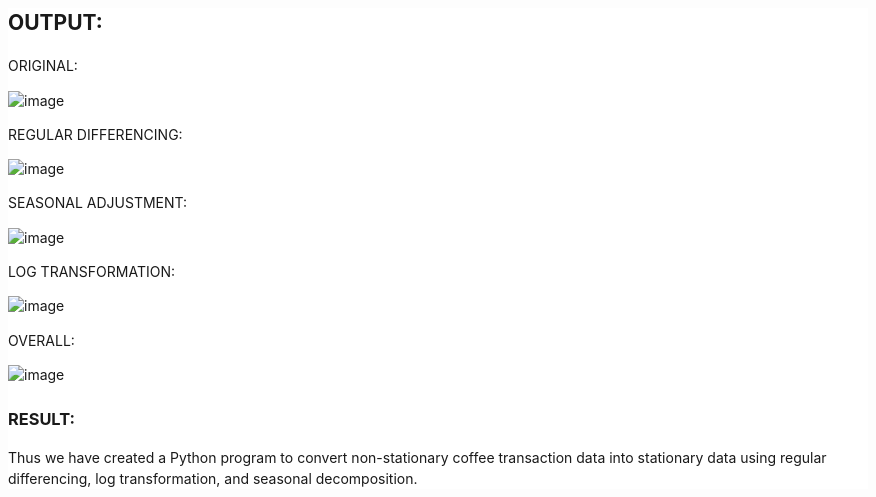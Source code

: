 ## OUTPUT:

ORIGINAL:

<img width="1373" height="227" alt="image" src="https://github.com/user-attachments/assets/12c9dfda-95df-47eb-938d-3216f029d6ff" />


REGULAR DIFFERENCING:

<img width="1372" height="227" alt="image" src="https://github.com/user-attachments/assets/926d660c-c49f-4905-aab8-a446fdd3c509" />


SEASONAL ADJUSTMENT:

<img width="1371" height="227" alt="image" src="https://github.com/user-attachments/assets/f9260219-1c48-4f65-ac96-e1ac45cb5011" />


LOG TRANSFORMATION:

<img width="1328" height="662" alt="image" src="https://github.com/user-attachments/assets/a103a02a-a921-488f-ac12-5104492430b7" />


OVERALL:

<img width="922" height="732" alt="image" src="https://github.com/user-attachments/assets/f762819f-4ffc-45c0-a4f1-656ce0e5cd07" />


### RESULT:
Thus we have created a Python program to convert non-stationary coffee transaction data into stationary data using regular differencing, log transformation, and seasonal decomposition.
